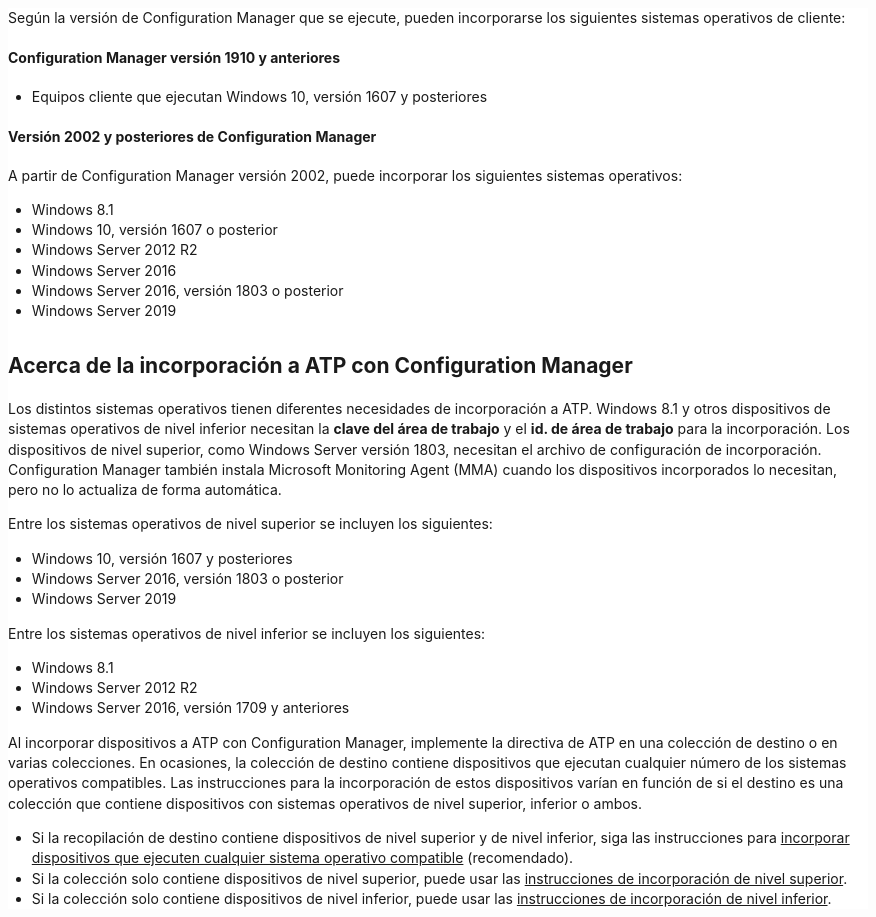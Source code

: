 Según la versión de Configuration Manager que se ejecute, pueden incorporarse los siguientes sistemas operativos de cliente:

#### <a name="configuration-manager-version-1910-and-prior"></a>Configuration Manager versión 1910 y anteriores

- Equipos cliente que ejecutan Windows 10, versión 1607 y posteriores

#### <a name="configuration-manager-version-2002-and-later"></a>Versión 2002 y posteriores de Configuration Manager

A partir de Configuration Manager versión 2002, puede incorporar los siguientes sistemas operativos:

- Windows 8.1
- Windows 10, versión 1607 o posterior
- Windows Server 2012 R2
- Windows Server 2016
- Windows Server 2016, versión 1803 o posterior
- Windows Server 2019

## <a name="about-onboarding-to-atp-with-configuration-manager"></a>Acerca de la incorporación a ATP con Configuration Manager

Los distintos sistemas operativos tienen diferentes necesidades de incorporación a ATP. Windows 8.1 y otros dispositivos de sistemas operativos de nivel inferior necesitan la **clave del área de trabajo** y el **id. de área de trabajo** para la incorporación. Los dispositivos de nivel superior, como Windows Server versión 1803, necesitan el archivo de configuración de incorporación. Configuration Manager también instala Microsoft Monitoring Agent (MMA) cuando los dispositivos incorporados lo necesitan, pero no lo actualiza de forma automática.

Entre los sistemas operativos de nivel superior se incluyen los siguientes:
- Windows 10, versión 1607 y posteriores
- Windows Server 2016, versión 1803 o posterior
- Windows Server 2019

Entre los sistemas operativos de nivel inferior se incluyen los siguientes:
- Windows 8.1
- Windows Server 2012 R2
- Windows Server 2016, versión 1709 y anteriores

Al incorporar dispositivos a ATP con Configuration Manager, implemente la directiva de ATP en una colección de destino o en varias colecciones. En ocasiones, la colección de destino contiene dispositivos que ejecutan cualquier número de los sistemas operativos compatibles. Las instrucciones para la incorporación de estos dispositivos varían en función de si el destino es una colección que contiene dispositivos con sistemas operativos de nivel superior, inferior o ambos.

- Si la recopilación de destino contiene dispositivos de nivel superior y de nivel inferior, siga las instrucciones para [incorporar dispositivos que ejecuten cualquier sistema operativo compatible](#bkmk_any_os) (recomendado).
- Si la colección solo contiene dispositivos de nivel superior, puede usar las [instrucciones de incorporación de nivel superior](#bkmk_uplevel).
- Si la colección solo contiene dispositivos de nivel inferior, puede usar las [instrucciones de incorporación de nivel inferior](#bkmk_downlevel).
